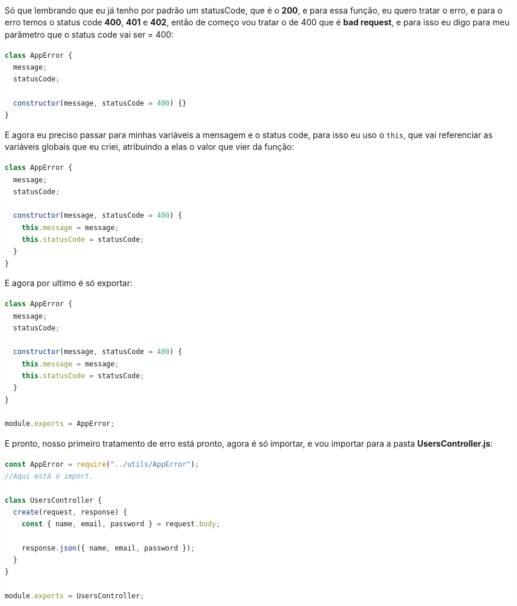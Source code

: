 Só que lembrando que eu já tenho por padrão um statusCode, que é o **200**, e para essa função, eu quero tratar o erro, e para o erro temos o status code **400**, **401** e **402**, então de começo vou tratar o de 400 que é **bad request**, e para isso eu digo para meu parâmetro que o status code vai ser = 400:

```javascript
class AppError {
  message;
  statusCode;

  constructor(message, statusCode = 400) {}
}
```

E agora eu preciso passar para minhas variáveis a mensagem e o status code, para isso eu uso o `this`, que vai referenciar as variáveis globais que eu criei, atribuindo a elas o valor que vier da função:

```javascript
class AppError {
  message;
  statusCode;

  constructor(message, statusCode = 400) {
    this.message = message;
    this.statusCode = statusCode;
  }
}
```

E agora por ultimo é só exportar:

```javascript
class AppError {
  message;
  statusCode;

  constructor(message, statusCode = 400) {
    this.message = message;
    this.statusCode = statusCode;
  }
}

module.exports = AppError;
```

E pronto, nosso primeiro tratamento de erro está pronto, agora é só importar, e vou importar para a pasta **UsersController.js**:

```javascript
const AppError = require("../utils/AppError");
//Aqui está o import.

class UsersController {
  create(request, response) {
    const { name, email, password } = request.body;

    response.json({ name, email, password });
  }
}

module.exports = UsersController;
```
